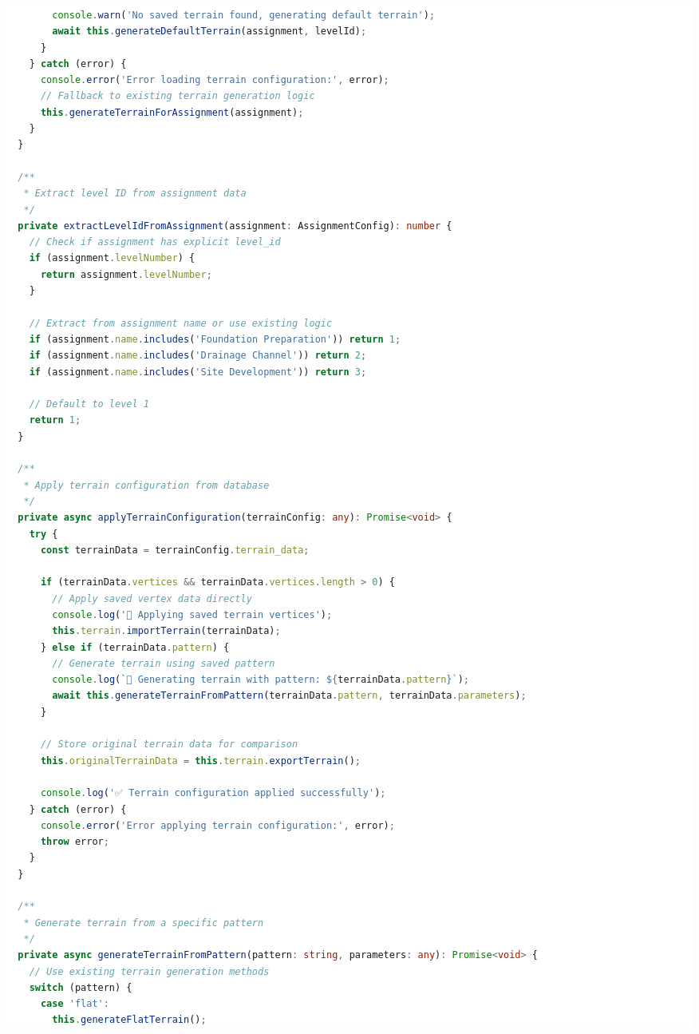```typescript
        console.warn('No saved terrain found, generating default terrain');
        await this.generateDefaultTerrain(assignment, levelId);
      }
    } catch (error) {
      console.error('Error loading terrain configuration:', error);
      // Fallback to existing terrain generation logic
      this.generateTerrainForAssignment(assignment);
    }
  }

  /**
   * Extract level ID from assignment data
   */
  private extractLevelIdFromAssignment(assignment: AssignmentConfig): number {
    // Check if assignment has explicit level_id
    if (assignment.levelNumber) {
      return assignment.levelNumber;
    }

    // Extract from assignment name or use existing logic
    if (assignment.name.includes('Foundation Preparation')) return 1;
    if (assignment.name.includes('Drainage Channel')) return 2;
    if (assignment.name.includes('Site Development')) return 3;
    
    // Default to level 1
    return 1;
  }

  /**
   * Apply terrain configuration from database
   */
  private async applyTerrainConfiguration(terrainConfig: any): Promise<void> {
    try {
      const terrainData = terrainConfig.terrain_data;
      
      if (terrainData.vertices && terrainData.vertices.length > 0) {
        // Apply saved vertex data directly
        console.log('🔧 Applying saved terrain vertices');
        this.terrain.importTerrain(terrainData);
      } else if (terrainData.pattern) {
        // Generate terrain using saved pattern
        console.log(`🔧 Generating terrain with pattern: ${terrainData.pattern}`);
        await this.generateTerrainFromPattern(terrainData.pattern, terrainData.parameters);
      }

      // Store original terrain data for comparison
      this.originalTerrainData = this.terrain.exportTerrain();
      
      console.log('✅ Terrain configuration applied successfully');
    } catch (error) {
      console.error('Error applying terrain configuration:', error);
      throw error;
    }
  }

  /**
   * Generate terrain from a specific pattern
   */
  private async generateTerrainFromPattern(pattern: string, parameters: any): Promise<void> {
    // Use existing terrain generation methods
    switch (pattern) {
      case 'flat':
        this.generateFlatTerrain();
```